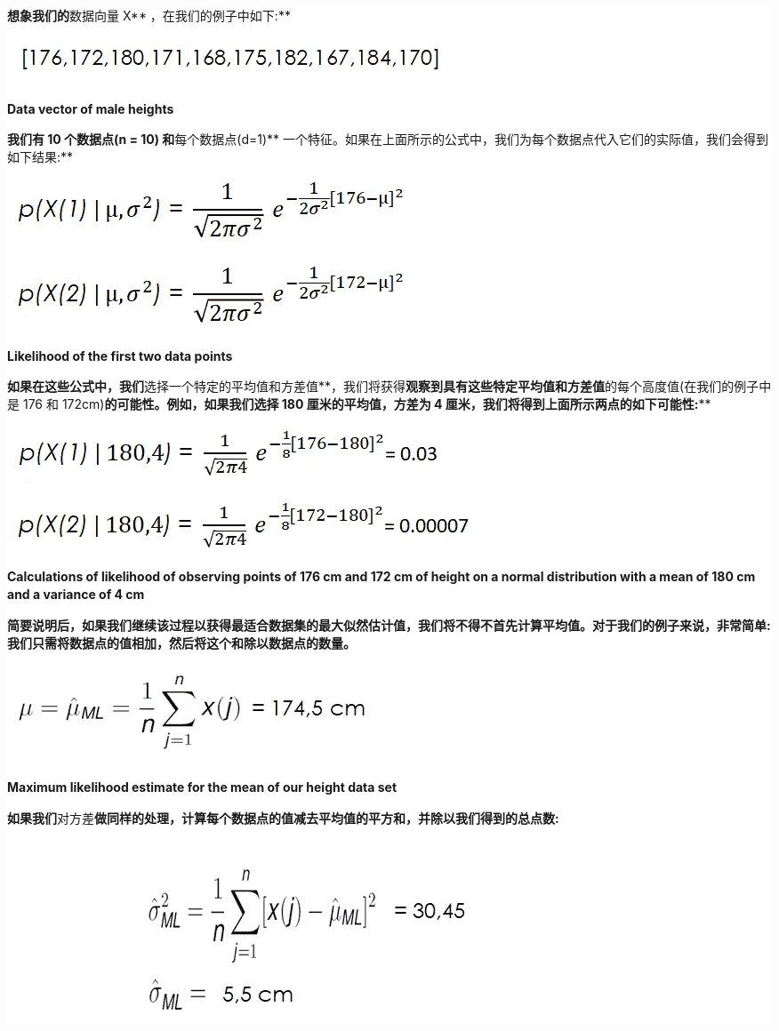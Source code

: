**想象我们的**数据向量 X** ，在我们的例子中如下:**

**![](img/d52b5972c22b0ac4fd5d79c88da91ab1.png)**

**Data vector of male heights**

**我们有 **10 个数据点(n = 10)** 和**每个数据点(d=1)** 一个特征。如果在上面所示的公式中，我们为每个数据点代入它们的实际值，我们会得到如下结果:**

**![](img/180857e9da39858aad76992f63e661f5.png)**

**Likelihood of the first two data points**

**如果在这些公式中，我们**选择一个特定的平均值和方差值**，我们将获得**观察到具有这些特定平均值和方差值**的每个高度值(在我们的例子中是 176 和 172cm)**的可能性。例如，如果我们选择 180 厘米的平均值，方差为 4 厘米，我们将得到上面所示两点的如下可能性:****

**![](img/4017fbacd97a3b2d670c45f7d63bf466.png)**

**Calculations of likelihood of observing points of 176 cm and 172 cm of height on a normal distribution with a mean of 180 cm and a variance of 4 cm**

**简要说明后，如果我们继续该过程以获得最适合数据集的最大似然估计值，**我们将不得不首先计算平均值**。对于我们的例子来说，非常简单:我们只需将数据点的值相加，然后将这个和除以数据点的数量。**

**![](img/ce08189d3ad6f5a95114623b6ab716f3.png)**

**Maximum likelihood estimate for the mean of our height data set**

**如果我们**对方差**做同样的处理，计算每个数据点的值减去平均值的平方和，并除以我们得到的总点数:**

**![](img/2fd29872c67b0e9fa840b78e5dd23710.png)**
